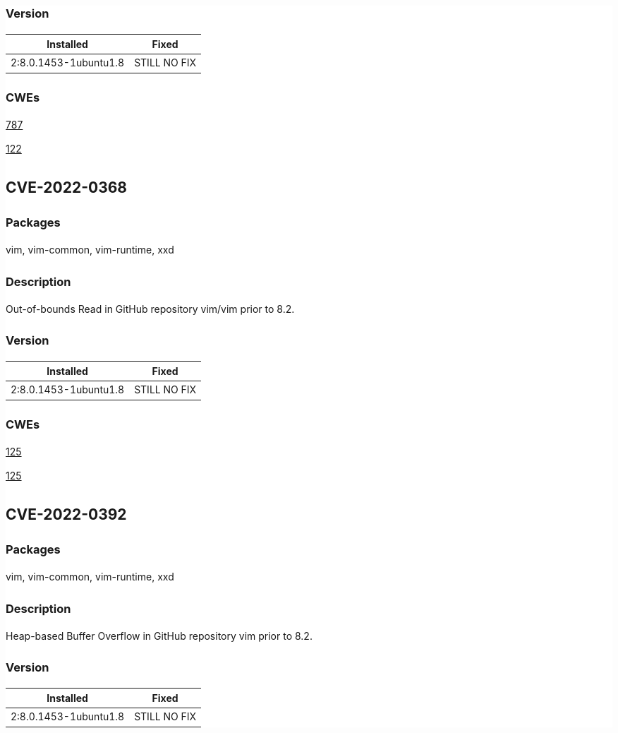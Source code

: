 ### Version

| Installed | Fixed |
|---|---|
|  2:8.0.1453-1ubuntu1.8 | STILL NO FIX |

### CWEs


[787](https://cwe.mitre.org/data/definitions/787.html)

[122](https://cwe.mitre.org/data/definitions/122.html)



## CVE-2022-0368

### Packages

vim, vim-common, vim-runtime, xxd

### Description

Out-of-bounds Read in GitHub repository vim/vim prior to 8.2.

### Version

| Installed | Fixed |
|---|---|
|  2:8.0.1453-1ubuntu1.8 | STILL NO FIX |

### CWEs


[125](https://cwe.mitre.org/data/definitions/125.html)

[125](https://cwe.mitre.org/data/definitions/125.html)



## CVE-2022-0392

### Packages

vim, vim-common, vim-runtime, xxd

### Description

Heap-based Buffer Overflow in GitHub repository vim prior to 8.2.

### Version

| Installed | Fixed |
|---|---|
|  2:8.0.1453-1ubuntu1.8 | STILL NO FIX |
